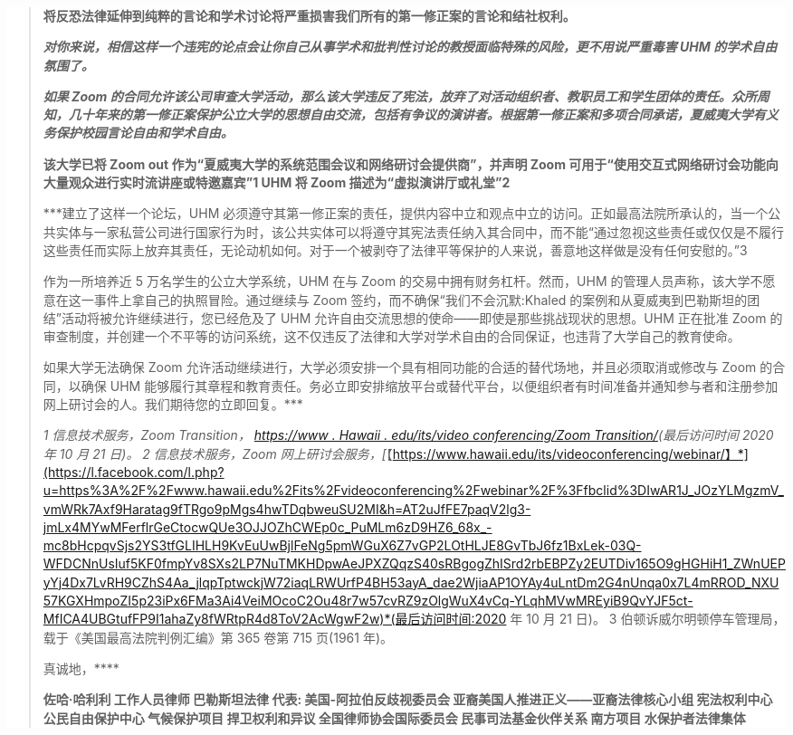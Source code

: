 > ****将反恐法律延伸到纯粹的言论和学术讨论将严重损害我们所有的第一修正案的言论和结社权利。****
> 
> ***对你来说，相信这样一个违宪的论点会让你自己从事学术和批判性讨论的教授面临特殊的风险，更不用说严重毒害 UHM 的学术自由氛围了。***
> 
> ***如果 Zoom 的合同允许该公司审查大学活动，那么该大学违反了宪法，放弃了对活动组织者、教职员工和学生团体的责任。众所周知，几十年来的第一修正案保护公立大学的思想自由交流，包括有争议的演讲者。根据第一修正案和多项合同承诺，夏威夷大学有义务保护校园言论自由和学术自由。***
> 
> ****该大学已将 Zoom out 作为“夏威夷大学的系统范围会议和网络研讨会提供商”，并声明 Zoom 可用于“使用交互式网络研讨会功能向大量观众进行实时流讲座或特邀嘉宾”1 UHM 将 Zoom 描述为“虚拟演讲厅或礼堂”2****
> 
> ***建立了这样一个论坛，UHM 必须遵守其第一修正案的责任，提供内容中立和观点中立的访问。正如最高法院所承认的，当一个公共实体与一家私营公司进行国家行为时，该公共实体可以将遵守其宪法责任纳入其合同中，而不能“通过忽视这些责任或仅仅是不履行这些责任而实际上放弃其责任，无论动机如何。对于一个被剥夺了法律平等保护的人来说，善意地这样做是没有任何安慰的。”3
> 
> 作为一所培养近 5 万名学生的公立大学系统，UHM 在与 Zoom 的交易中拥有财务杠杆。然而，UHM 的管理人员声称，该大学不愿意在这一事件上拿自己的执照冒险。通过继续与 Zoom 签约，而不确保“我们不会沉默:Khaled 的案例和从夏威夷到巴勒斯坦的团结”活动将被允许继续进行，您已经危及了 UHM 允许自由交流思想的使命——即使是那些挑战现状的思想。UHM 正在批准 Zoom 的审查制度，并创建一个不平等的访问系统，这不仅违反了法律和大学对学术自由的合同保证，也违背了大学自己的教育使命。
> 
> 如果大学无法确保 Zoom 允许活动继续进行，大学必须安排一个具有相同功能的合适的替代场地，并且必须取消或修改与 Zoom 的合同，以确保 UHM 能够履行其章程和教育责任。务必立即安排缩放平台或替代平台，以便组织者有时间准备并通知参与者和注册参加网上研讨会的人。我们期待您的立即回复。***
> 
> ****1 信息技术服务，Zoom Transition，* [*https://www . Hawaii . edu/its/video conferencing/Zoom Transition/*](https://l.facebook.com/l.php?u=https%3A%2F%2Fwww.hawaii.edu%2Fits%2Fvideoconferencing%2Fzoomtransition%2F%3Ffbclid%3DIwAR1OMilrMyymPZ8U4uyoOkf5gCyNESsKoArQkOCjZqiAf6U2RyB1fV9Gz9U&h=AT14CFCR74kAyvs8oW0W_WjfNE43ImhsMAAfJ_uWxFhqdVpzTMk9xSptLDNXHIs-8qRz6mCYL-SDPNXEsFNTVgmX5fAaKYs8KFoyGuSe0yr2mxWyckB4w33kljcU6MNjd9uCCNyhy0J6uXwOSBbN3nLQ90-KTunEkeGKa0XAjeA3hjNzE8fI6nSaTh-nXqaiLLsloxrZ5fPN_mhStmW6DWljBLsazLSUmEgcAFYTAIfLxFOCv0Sy0Brxuj7MwklneWv2ktl8FzJ4deSeHRSQ6AGLawrfM2Eu7KnObfS1yudZ0czpmBkrO1PMptDXqr5bzhfOOgvAs5JDlT_XtKi86RjusBx8b3M1ecQZG_Br4gJArRyQnY4vuKymKN7KjZi1SUI7Dp9COmioJklfaBG2DbuuviJQUYnF3e1gDSG5LglfUi9dBbWmSeb1PP6UTRRmNq7FW_Mvw8xu-hUHOVyg6TDobg)*(最后访问时间 2020 年 10 月 21 日)。
> 2 信息技术服务，Zoom 网上研讨会服务，*[*【https://www.hawaii.edu/its/videoconferencing/webinar/】*](https://l.facebook.com/l.php?u=https%3A%2F%2Fwww.hawaii.edu%2Fits%2Fvideoconferencing%2Fwebinar%2F%3Ffbclid%3DIwAR1J_JOzYLMgzmV_vmWRk7Axf9Haratag9fTRgo9pMgs4hwTDqbweuSU2MI&h=AT2uJfFE7paqV2lg3-jmLx4MYwMFerflrGeCtocwQUe3OJJOZhCWEp0c_PuMLm6zD9HZ6_68x_-mc8bHcpqvSjs2YS3tfGLIHLH9KvEuUwBjlFeNg5pmWGuX6Z7vGP2LOtHLJE8GvTbJ6fz1BxLek-03Q-WFDCNnUsIuf5KF0fmpYv8SXs2LP7NuTMKHDpwAeJPXZQqzS40sRBgogZhISrd2rbEBPZy2EUTDiv165O9gHGHiH1_ZWnUEPyYj4Dx7LvRH9CZhS4Aa_jlqpTptwckjW72iaqLRWUrfP4BH53ayA_dae2WjiaAP1OYAy4uLntDm2G4nUnqa0x7L4mRROD_NXU57KGXHmpoZI5p23iPx6FMa3Ai4VeiMOcoC2Ou48r7w57cvRZ9zOlgWuX4vCq-YLqhMVwMREyiB9QvYJF5ct-MfICA4UBGtufFP9I1ahaZy8fWRtpR4d8ToV2AcWgwF2w)*(最后访问时间:2020 年 10 月 21 日)。
> 3 伯顿诉威尔明顿停车管理局，载于《美国最高法院判例汇编》第 365 卷第 715 页(1961 年)。
> 
> 真诚地，****
> 
> ****佐哈·哈利利
> 工作人员律师
> 巴勒斯坦法律
> 代表:
> 美国-阿拉伯反歧视委员会
> 亚裔美国人推进正义——亚裔法律核心小组
> 宪法权利中心
> 公民自由保护中心
> 气候保护项目
> 捍卫权利和异议
> 全国律师协会国际委员会
> 民事司法基金伙伴关系
> 南方项目
> 水保护者法律集体****
